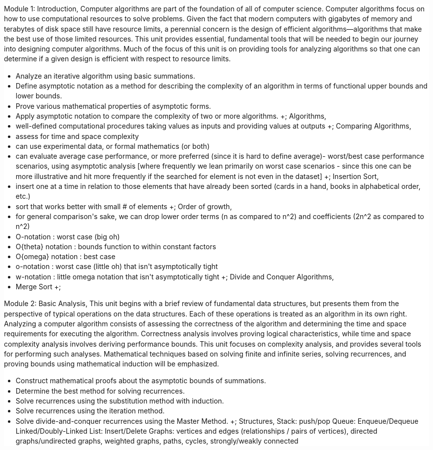 Module 1: Introduction,
Computer algorithms are part of the foundation of all of computer science. Computer algorithms focus on how to use computational resources to solve problems. Given the fact that modern computers with gigabytes of memory and terabytes of disk space still have resource limits, a perennial concern is the design of efficient algorithms—algorithms that make the best use of those limited resources. This unit provides essential, fundamental tools that will be needed to begin our journey into designing computer algorithms. Much of the focus of this unit is on providing tools for analyzing algorithms so that one can determine if a given design is efficient with respect to resource limits.
  - Analyze an iterative algorithm using basic summations.
  - Define asymptotic notation as a method for describing the complexity of an algorithm in terms of functional upper bounds and lower bounds.
  - Prove various mathematical properties of asymptotic forms.
  - Apply asymptotic notation to compare the complexity of two or more algorithms.
  +;
Algorithms,
  - well-defined computational procedures taking values as inputs and providing values at outputs
  +;
Comparing Algorithms,
  - assess for time and space complexity
  - can use experimental data, or formal mathematics (or both)
  - can evaluate average case performance, or more preferred (since it is hard to define average)- worst/best case performance scenarios, using asymptotic analysis [where frequently we lean primarily on worst case scenarios - since this one can be more illustrative and hit more frequently if the searched for element is not even in the dataset]
  +;
Insertion Sort,
  - insert one at a time in relation to those elements that have already been sorted (cards in a hand, books in alphabetical order, etc.)
  - sort that works better with small # of elements
  +;
Order of growth,
  - for general comparison's sake, we can drop lower order terms (n as compared to n^2) and coefficients (2n^2 as compared to n^2)
  - O-notation : worst case (big oh)
  - O{theta} notation : bounds function to within constant factors
  - O{omega} notation : best case
  - o-notation : worst case (little oh) that isn't asymptotically tight
  - w-notation : little omega notation that isn't asymptotically tight
  +;
Divide and Conquer Algorithms,
  - Merge Sort
  +;

Module 2: Basic Analysis,
This unit begins with a brief review of fundamental data structures, but presents them from the perspective of typical operations on the data structures. Each of these operations is treated as an algorithm in its own right. Analyzing a computer algorithm consists of assessing the correctness of the algorithm and determining the time and space requirements for executing the algorithm. Correctness analysis involves proving logical characteristics, while time and space complexity analysis involves deriving performance bounds. This unit focuses on complexity analysis, and provides several tools for performing such analyses. Mathematical techniques based on solving finite and infinite series, solving recurrences, and proving bounds using mathematical induction will be emphasized.
  - Construct mathematical proofs about the asymptotic bounds of summations.
  - Determine the best method for solving recurrences.
  - Solve recurrences using the substitution method with induction.
  - Solve recurrences using the iteration method.
  - Solve divide-and-conquer recurrences using the Master Method.
  +;
Structures,
  Stack: push/pop
  Queue: Enqueue/Dequeue
  Linked/Doubly-Linked List: Insert/Delete
  Graphs: vertices and edges (relationships / pairs of vertices), directed graphs/undirected graphs, weighted graphs, paths, cycles, strongly/weakly connected